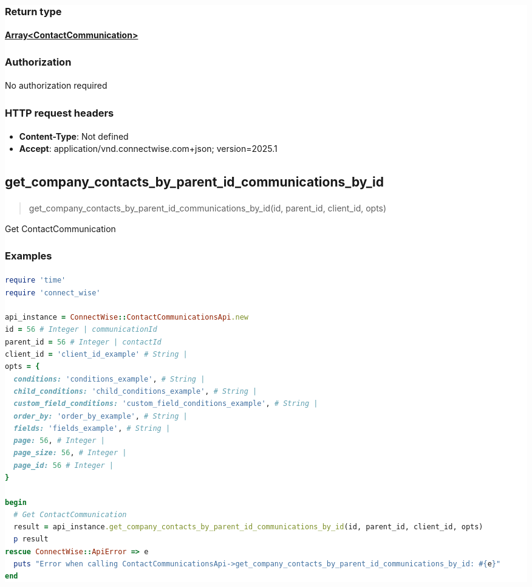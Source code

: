 ### Return type

[**Array&lt;ContactCommunication&gt;**](ContactCommunication.md)

### Authorization

No authorization required

### HTTP request headers

- **Content-Type**: Not defined
- **Accept**: application/vnd.connectwise.com+json; version=2025.1


## get_company_contacts_by_parent_id_communications_by_id

> <ContactCommunication> get_company_contacts_by_parent_id_communications_by_id(id, parent_id, client_id, opts)

Get ContactCommunication

### Examples

```ruby
require 'time'
require 'connect_wise'

api_instance = ConnectWise::ContactCommunicationsApi.new
id = 56 # Integer | communicationId
parent_id = 56 # Integer | contactId
client_id = 'client_id_example' # String | 
opts = {
  conditions: 'conditions_example', # String | 
  child_conditions: 'child_conditions_example', # String | 
  custom_field_conditions: 'custom_field_conditions_example', # String | 
  order_by: 'order_by_example', # String | 
  fields: 'fields_example', # String | 
  page: 56, # Integer | 
  page_size: 56, # Integer | 
  page_id: 56 # Integer | 
}

begin
  # Get ContactCommunication
  result = api_instance.get_company_contacts_by_parent_id_communications_by_id(id, parent_id, client_id, opts)
  p result
rescue ConnectWise::ApiError => e
  puts "Error when calling ContactCommunicationsApi->get_company_contacts_by_parent_id_communications_by_id: #{e}"
end
```
